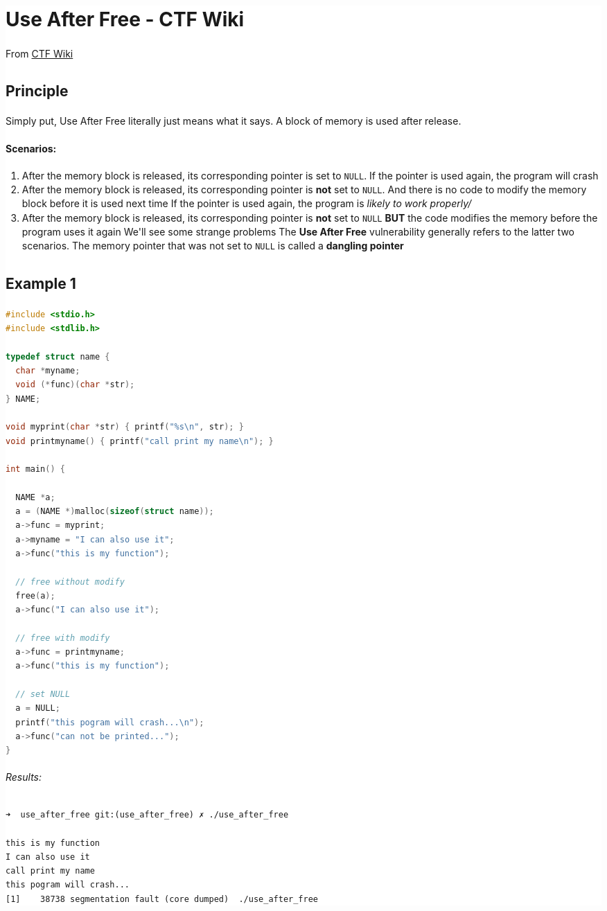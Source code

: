 # Use After Free - CTF Wiki
From [CTF Wiki](https://ctf-wiki.mahaloz.re/pwn/linux/glibc-heap/use_after_free/)
## Principle
Simply put, Use After Free literally just means what it says. A block of memory is used after release.
#### Scenarios:
1) After the memory block is released, its corresponding pointer is set to `NULL`.
		If the pointer is used again, the program will crash
2) After the memory block is released, its corresponding pointer is **not** set to `NULL`.
	And there is no code to modify the memory block before it is used next time
		If the pointer is used again, the program is *likely to work properly/*
3) After the memory block is released, its corresponding pointer is **not** set to `NULL` **BUT** the code modifies the memory before the program uses it again
		We'll see some strange problems
The **Use After Free** vulnerability generally refers to the latter two scenarios.
	The memory pointer that was not set to `NULL` is called a **dangling pointer**
## Example 1
```c
#include <stdio.h>
#include <stdlib.h>

typedef struct name {
  char *myname;
  void (*func)(char *str);
} NAME;

void myprint(char *str) { printf("%s\n", str); }
void printmyname() { printf("call print my name\n"); }

int main() {

  NAME *a;
  a = (NAME *)malloc(sizeof(struct name));
  a->func = myprint;
  a->myname = "I can also use it";
  a->func("this is my function");

  // free without modify
  free(a);
  a->func("I can also use it");

  // free with modify
  a->func = printmyname;
  a->func("this is my function");

  // set NULL
  a = NULL;
  printf("this pogram will crash...\n");
  a->func("can not be printed...");
}
```
###### Results:
```
➜  use_after_free git:(use_after_free) ✗ ./use_after_free                      

this is my function
I can also use it
call print my name
this pogram will crash...
[1]    38738 segmentation fault (core dumped)  ./use_after_free
```